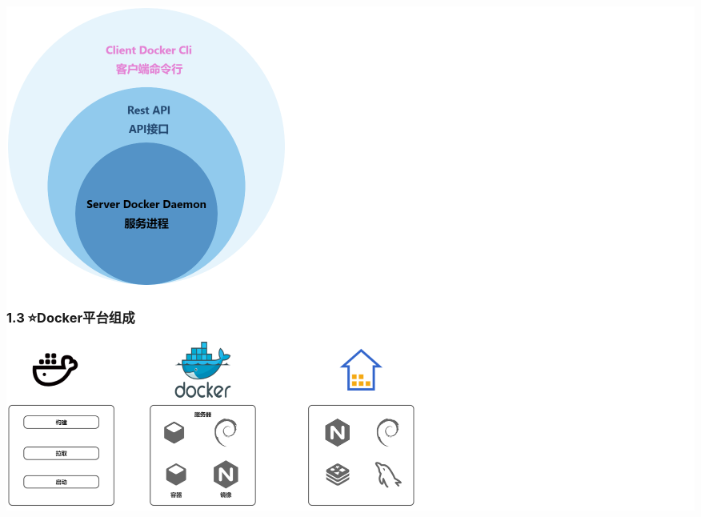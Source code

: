 <img src="./Docker.assets/Docker%E6%A0%B8%E5%BF%83.png" alt="Docker核心" style="zoom: 50%;" />

### 1.3 ⭐Docker平台组成

<img src="./Docker.assets/Docker%E5%B9%B3%E5%8F%B0%E7%BB%84%E6%88%90.png" alt="Docker平台组成" style="zoom: 50%;" />
